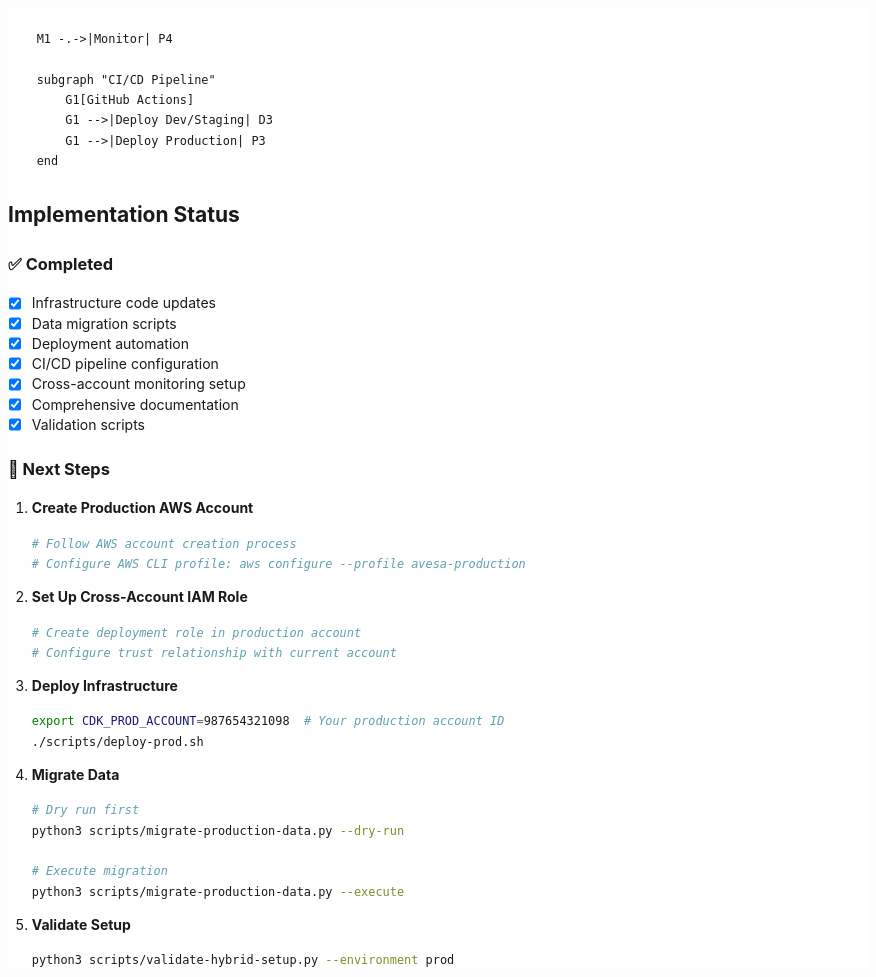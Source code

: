 ```mermaid
    
    M1 -.->|Monitor| P4
    
    subgraph "CI/CD Pipeline"
        G1[GitHub Actions]
        G1 -->|Deploy Dev/Staging| D3
        G1 -->|Deploy Production| P3
    end
```

## Implementation Status

### ✅ Completed
- [x] Infrastructure code updates
- [x] Data migration scripts
- [x] Deployment automation
- [x] CI/CD pipeline configuration
- [x] Cross-account monitoring setup
- [x] Comprehensive documentation
- [x] Validation scripts

### 🔄 Next Steps
1. **Create Production AWS Account**
   ```bash
   # Follow AWS account creation process
   # Configure AWS CLI profile: aws configure --profile avesa-production
   ```

2. **Set Up Cross-Account IAM Role**
   ```bash
   # Create deployment role in production account
   # Configure trust relationship with current account
   ```

3. **Deploy Infrastructure**
   ```bash
   export CDK_PROD_ACCOUNT=987654321098  # Your production account ID
   ./scripts/deploy-prod.sh
   ```

4. **Migrate Data**
   ```bash
   # Dry run first
   python3 scripts/migrate-production-data.py --dry-run
   
   # Execute migration
   python3 scripts/migrate-production-data.py --execute
   ```

5. **Validate Setup**
   ```bash
   python3 scripts/validate-hybrid-setup.py --environment prod
   ```
